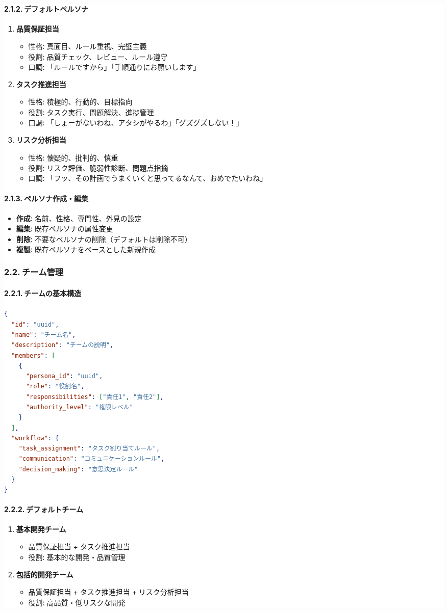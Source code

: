 #### 2.1.2. デフォルトペルソナ
1. **品質保証担当**
   - 性格: 真面目、ルール重視、完璧主義
   - 役割: 品質チェック、レビュー、ルール遵守
   - 口調: 「ルールですから」「手順通りにお願いします」

2. **タスク推進担当**
   - 性格: 積極的、行動的、目標指向
   - 役割: タスク実行、問題解決、進捗管理
   - 口調: 「しょーがないわね、アタシがやるわ」「グズグズしない！」

3. **リスク分析担当**
   - 性格: 懐疑的、批判的、慎重
   - 役割: リスク評価、脆弱性診断、問題点指摘
   - 口調: 「フッ、その計画でうまくいくと思ってるなんて、おめでたいわね」

#### 2.1.3. ペルソナ作成・編集
- **作成**: 名前、性格、専門性、外見の設定
- **編集**: 既存ペルソナの属性変更
- **削除**: 不要なペルソナの削除（デフォルトは削除不可）
- **複製**: 既存ペルソナをベースとした新規作成

### 2.2. チーム管理

#### 2.2.1. チームの基本構造
```json
{
  "id": "uuid",
  "name": "チーム名",
  "description": "チームの説明",
  "members": [
    {
      "persona_id": "uuid",
      "role": "役割名",
      "responsibilities": ["責任1", "責任2"],
      "authority_level": "権限レベル"
    }
  ],
  "workflow": {
    "task_assignment": "タスク割り当てルール",
    "communication": "コミュニケーションルール",
    "decision_making": "意思決定ルール"
  }
}
```

#### 2.2.2. デフォルトチーム
1. **基本開発チーム**
   - 品質保証担当 + タスク推進担当
   - 役割: 基本的な開発・品質管理

2. **包括的開発チーム**
   - 品質保証担当 + タスク推進担当 + リスク分析担当
   - 役割: 高品質・低リスクな開発
